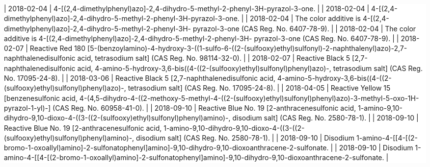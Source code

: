 | 2018-02-04 | 4-[(2,4-dimethylphenyl)azo]-2,4-dihydro-5-methyl-2-phenyl-3H-pyrazol-3-one.                                                                                                                                                                                                                                                                                                                                                                                                                 |
| 2018-02-04 | 4-[(2,4-dimethylphenyl)azo]-2,4-dihydro-5-methyl-2-phenyl-3H-pyrazol-3-one.                                                                                                                                                                                                                                                                                                                                                                                                                 |
| 2018-02-04 | The color additive is 4-[(2,4-dimethylphenyl)azo]-2,4-dihydro-5-methyl-2-phenyl-3H- pyrazol-3-one (CAS Reg. No. 6407-78-9).                                                                                                                                                                                                                                                                                                                                                                 |
| 2018-02-04 | The color additive is 4-[(2,4-dimethylphenyl)azo]-2,4-dihydro-5-methyl-2-phenyl-3H- pyrazol-3-one (CAS Reg. No. 6407-78-9).                                                                                                                                                                                                                                                                                                                                                                 |
| 2018-02-07 | Reactive Red 180 [5-(benzoylamino)-4-hydroxy-3-((1-sulfo-6-((2-(sulfooxy)ethyl)sulfonyl)-2-naphthalenyl)azo)-2,7-naphthalenedisulfonic acid, tetrasodium salt] (CAS Reg. No. 98114-32-0).                                                                                                                                                                                                                                                                                                   |
| 2018-02-07 | Reactive Black 5 [2,7-naphthalenedisulfonic acid, 4-amino-5-hydroxy-3,6-bis((4-((2-(sulfooxy)ethyl)sulfonyl)phenyl)azo)-, tetrasodium salt] (CAS Reg. No. 17095-24-8).                                                                                                                                                                                                                                                                                                                      |
| 2018-03-06 | Reactive Black 5 [2,7-naphthalenedisulfonic acid, 4-amino-5-hydroxy-3,6-bis((4-((2-(sulfooxy)ethyl)sulfonyl)phenyl)azo)-, tetrasodium salt] (CAS Reg. No. 17095-24-8).                                                                                                                                                                                                                                                                                                                      |
| 2018-04-05 | Reactive Yellow 15 [benzenesulfonic acid, 4-(4,5-dihydro-4-((2-methoxy-5-methyl-4-((2-(sulfooxy)ethyl)sulfonyl)phenyl)azo)-3-methyl-5-oxo-1H-pyrazol-1-yl)-] (CAS Reg. No. 60958-41-0).                                                                                                                                                                                                                                                                                                     |
| 2018-09-10 | Reactive Blue No. 19 [2-anthracenesulfonic acid, 1-amino-9,10-dihydro-9,10-dioxo-4-((3-((2-(sulfooxy)ethyl)sulfonyl)phenyl)amino)-, disodium salt] (CAS Reg. No. 2580-78-1).                                                                                                                                                                                                                                                                                                                |
| 2018-09-10 | Reactive Blue No. 19 [2-anthracenesulfonic acid, 1-amino-9,10-dihydro-9,10-dioxo-4-((3-((2-(sulfooxy)ethyl)sulfonyl)phenyl)amino)-, disodium salt] (CAS Reg. No. 2580-78-1).                                                                                                                                                                                                                                                                                                                |
| 2018-09-10 | Disodium 1-amino-4-[[4-[(2-bromo-1-oxoallyl)amino]-2-sulfonatophenyl]amino]-9,10-dihydro-9,10-dioxoanthracene-2-sulfonate.                                                                                                                                                                                                                                                                                                                                                                  |
| 2018-09-10 | Disodium 1-amino-4-[[4-[(2-bromo-1-oxoallyl)amino]-2-sulfonatophenyl]amino]-9,10-dihydro-9,10-dioxoanthracene-2-sulfonate.                                                                                                                                                                                                                                                                                                                                                                  |